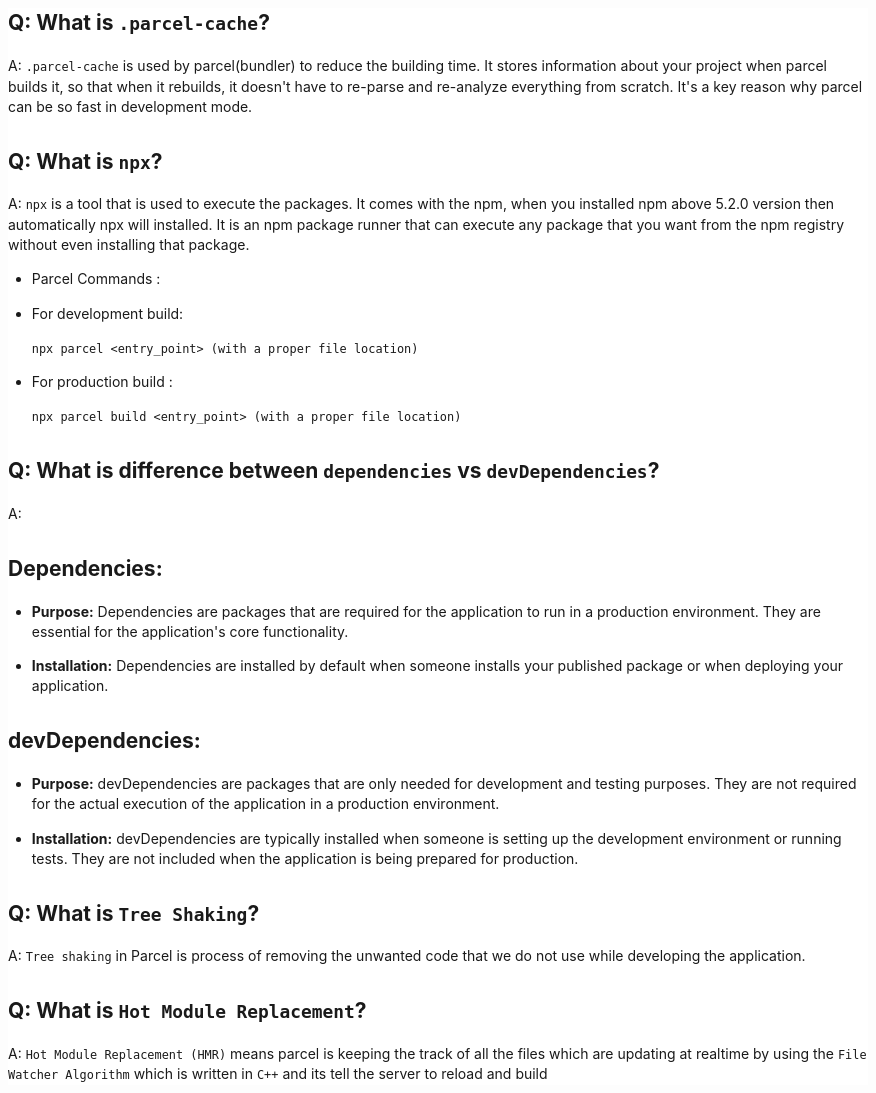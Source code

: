 ## Q: What is `.parcel-cache`?
A: `.parcel-cache` is used by parcel(bundler) to reduce the building time.
It stores information about your project when parcel builds it, so that when it rebuilds, it doesn't have to re-parse and re-analyze everything from scratch. It's a key reason why parcel can be so fast in development mode.


## Q: What is `npx`?
A: `npx` is a tool that is used to execute the packages. It comes with the npm, when you installed npm above 5.2.0 version then automatically npx will installed. It is an npm package runner that can execute any package that you want from the npm registry without even installing that package.

- Parcel Commands :

- For development build:
    ```
    npx parcel <entry_point> (with a proper file location)
    ```
- For production build :
    ```
    npx parcel build <entry_point> (with a proper file location)
    ```

## Q: What is difference between `dependencies` vs `devDependencies`?
A: 
## Dependencies:

- **Purpose:** Dependencies are packages that are required for the application to run in a production environment. They are essential for the application's core functionality.

- **Installation:** Dependencies are installed by default when someone installs your published package or when deploying your application.

## devDependencies:

- **Purpose:** devDependencies are packages that are only needed for development and testing purposes. They are not required for the actual execution of the application in a production environment.

- **Installation:** devDependencies are typically installed when someone is setting up the development environment or running tests. They are not included when the application is being prepared for production.




## Q: What is `Tree Shaking`?
A: `Tree shaking` in Parcel is process of removing the unwanted code that we do not use while developing the application.


## Q: What is `Hot Module Replacement`?
A: `Hot Module Replacement (HMR)` means parcel is keeping the track of all the files which are updating at realtime by using the `File Watcher Algorithm` which is written in `C++` and its tell the server to reload and build 
